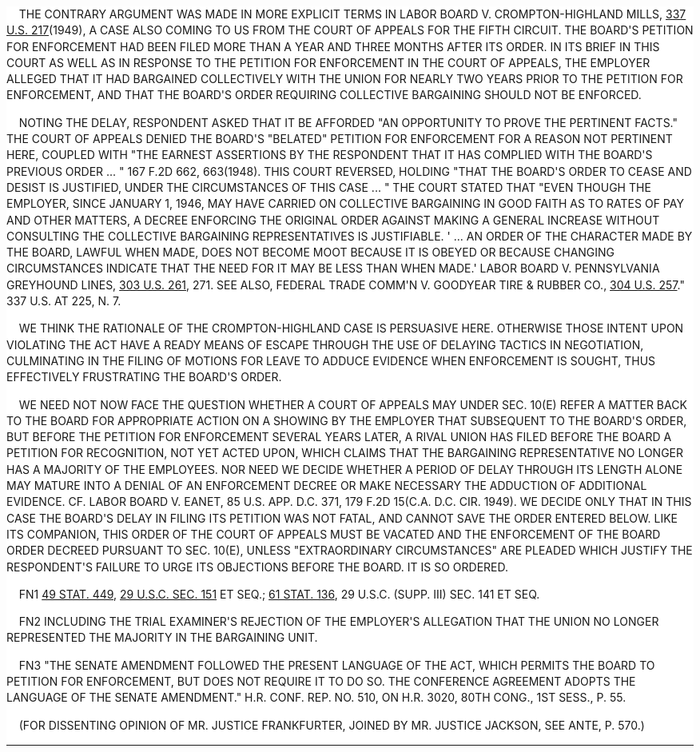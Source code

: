     THE CONTRARY ARGUMENT WAS MADE IN MORE EXPLICIT TERMS IN LABOR BOARD V. CROMPTON-HIGHLAND MILLS, [337 U.S. 217][/us/courts/scotus/usReporter/337/217](1949), A CASE ALSO COMING TO US FROM THE COURT OF APPEALS FOR THE FIFTH CIRCUIT.  THE BOARD'S PETITION FOR ENFORCEMENT HAD BEEN FILED MORE THAN A YEAR AND THREE MONTHS AFTER ITS ORDER.  IN ITS BRIEF IN THIS COURT AS WELL AS IN RESPONSE TO THE PETITION FOR ENFORCEMENT IN THE COURT OF APPEALS, THE EMPLOYER ALLEGED THAT IT HAD BARGAINED COLLECTIVELY WITH THE UNION FOR NEARLY TWO YEARS PRIOR TO THE PETITION FOR ENFORCEMENT, AND THAT THE BOARD'S ORDER REQUIRING COLLECTIVE BARGAINING SHOULD NOT BE ENFORCED.

    NOTING THE DELAY, RESPONDENT ASKED THAT IT BE AFFORDED "AN OPPORTUNITY TO PROVE THE PERTINENT FACTS."  THE COURT OF APPEALS DENIED THE BOARD'S "BELATED" PETITION FOR ENFORCEMENT FOR A REASON NOT PERTINENT HERE, COUPLED WITH "THE EARNEST ASSERTIONS BY THE RESPONDENT THAT IT HAS COMPLIED WITH THE BOARD'S PREVIOUS ORDER  ...  "  167 F.2D 662, 663(1948).  THIS COURT REVERSED, HOLDING "THAT THE BOARD'S ORDER TO CEASE AND DESIST IS JUSTIFIED, UNDER THE CIRCUMSTANCES OF THIS CASE ...  "  THE COURT STATED THAT "EVEN THOUGH THE EMPLOYER, SINCE JANUARY 1, 1946, MAY HAVE CARRIED ON COLLECTIVE BARGAINING IN GOOD FAITH AS TO RATES OF PAY AND OTHER MATTERS, A DECREE ENFORCING THE ORIGINAL ORDER AGAINST MAKING A GENERAL INCREASE WITHOUT CONSULTING THE COLLECTIVE BARGAINING REPRESENTATIVES IS JUSTIFIABLE.  '  ...  AN ORDER OF THE CHARACTER MADE BY THE BOARD, LAWFUL WHEN MADE, DOES NOT BECOME MOOT BECAUSE IT IS OBEYED OR BECAUSE CHANGING CIRCUMSTANCES INDICATE THAT THE NEED FOR IT MAY BE LESS THAN WHEN MADE.'  LABOR BOARD V. PENNSYLVANIA GREYHOUND LINES, [303 U.S. 261][/us/courts/scotus/usReporter/303/261], 271.  SEE ALSO, FEDERAL TRADE COMM'N V. GOODYEAR TIRE & RUBBER CO., [304 U.S. 257][/us/courts/scotus/usReporter/304/257]."  337 U.S. AT 225, N. 7.

    WE THINK THE RATIONALE OF THE CROMPTON-HIGHLAND CASE IS PERSUASIVE HERE.  OTHERWISE THOSE INTENT UPON VIOLATING THE ACT HAVE A READY MEANS OF ESCAPE THROUGH THE USE OF DELAYING TACTICS IN NEGOTIATION, CULMINATING IN THE FILING OF MOTIONS FOR LEAVE TO ADDUCE EVIDENCE WHEN ENFORCEMENT IS SOUGHT, THUS EFFECTIVELY FRUSTRATING THE BOARD'S ORDER.

    WE NEED NOT NOW FACE THE QUESTION WHETHER A COURT OF APPEALS MAY UNDER SEC. 10(E) REFER A MATTER BACK TO THE BOARD FOR APPROPRIATE ACTION ON A SHOWING BY THE EMPLOYER THAT SUBSEQUENT TO THE BOARD'S ORDER, BUT BEFORE THE PETITION FOR ENFORCEMENT SEVERAL YEARS LATER, A RIVAL UNION HAS FILED BEFORE THE BOARD A PETITION FOR RECOGNITION, NOT YET ACTED UPON, WHICH CLAIMS THAT THE BARGAINING REPRESENTATIVE NO LONGER HAS A MAJORITY OF THE EMPLOYEES.  NOR NEED WE DECIDE WHETHER A PERIOD OF DELAY THROUGH ITS LENGTH ALONE MAY MATURE INTO A DENIAL OF AN ENFORCEMENT DECREE OR MAKE NECESSARY THE ADDUCTION OF ADDITIONAL EVIDENCE.  CF. LABOR BOARD V. EANET, 85 U.S. APP. D.C. 371, 179 F.2D 15(C.A. D.C. CIR. 1949).  WE DECIDE ONLY THAT IN THIS CASE THE BOARD'S DELAY IN FILING ITS PETITION WAS NOT FATAL, AND CANNOT SAVE THE ORDER ENTERED BELOW.  LIKE ITS COMPANION, THIS ORDER OF THE COURT OF APPEALS MUST BE VACATED AND THE ENFORCEMENT OF THE BOARD ORDER DECREED PURSUANT TO SEC. 10(E), UNLESS "EXTRAORDINARY CIRCUMSTANCES" ARE PLEADED WHICH JUSTIFY THE RESPONDENT'S FAILURE TO URGE ITS OBJECTIONS BEFORE THE BOARD.  IT IS SO ORDERED.

    FN1  [49 STAT. 449][/us/stat/49/449], [29 U.S.C. SEC. 151][/us/usc/t29/s151] ET SEQ.; [61 STAT. 136][/us/stat/61/136], 29 U.S.C. (SUPP. III) SEC. 141 ET SEQ.

    FN2  INCLUDING THE TRIAL EXAMINER'S REJECTION OF THE EMPLOYER'S ALLEGATION THAT THE UNION NO LONGER REPRESENTED THE MAJORITY IN THE BARGAINING UNIT.

    FN3  "THE SENATE AMENDMENT FOLLOWED THE PRESENT LANGUAGE OF THE ACT, WHICH PERMITS THE BOARD TO PETITION FOR ENFORCEMENT, BUT DOES NOT REQUIRE IT TO DO SO.  THE CONFERENCE AGREEMENT ADOPTS THE LANGUAGE OF THE SENATE AMENDMENT."  H.R. CONF. REP. NO. 510, ON H.R. 3020, 80TH CONG., 1ST SESS., P. 55.

    (FOR DISSENTING OPINION OF MR. JUSTICE FRANKFURTER, JOINED BY MR. JUSTICE JACKSON, SEE ANTE, P. 570.)

----------


[/us/courts/scotus/usReporter/339/577]: https://publicdocs.github.io/go/links?ns=uslm-x&ref=%2Fus%2Fcourts%2Fscotus%2FusReporter%2F339%2F577
[/us/courts/scotus/usReporter/338/909]: https://publicdocs.github.io/go/links?ns=uslm-x&ref=%2Fus%2Fcourts%2Fscotus%2FusReporter%2F338%2F909
[/us/courts/scotus/usReporter/315/685]: https://publicdocs.github.io/go/links?ns=uslm-x&ref=%2Fus%2Fcourts%2Fscotus%2FusReporter%2F315%2F685
[/us/courts/scotus/usReporter/337/217]: https://publicdocs.github.io/go/links?ns=uslm-x&ref=%2Fus%2Fcourts%2Fscotus%2FusReporter%2F337%2F217
[/us/courts/scotus/usReporter/303/261]: https://publicdocs.github.io/go/links?ns=uslm-x&ref=%2Fus%2Fcourts%2Fscotus%2FusReporter%2F303%2F261
[/us/courts/scotus/usReporter/304/257]: https://publicdocs.github.io/go/links?ns=uslm-x&ref=%2Fus%2Fcourts%2Fscotus%2FusReporter%2F304%2F257
[/us/stat/49/449]: https://publicdocs.github.io/go/links?ns=uslm&ref=%2Fus%2Fstat%2F49%2F449
[/us/usc/t29/s151]: https://publicdocs.github.io/go/links?ns=uslm&ref=%2Fus%2Fusc%2Ft29%2Fs151
[/us/stat/61/136]: https://publicdocs.github.io/go/links?ns=uslm&ref=%2Fus%2Fstat%2F61%2F136